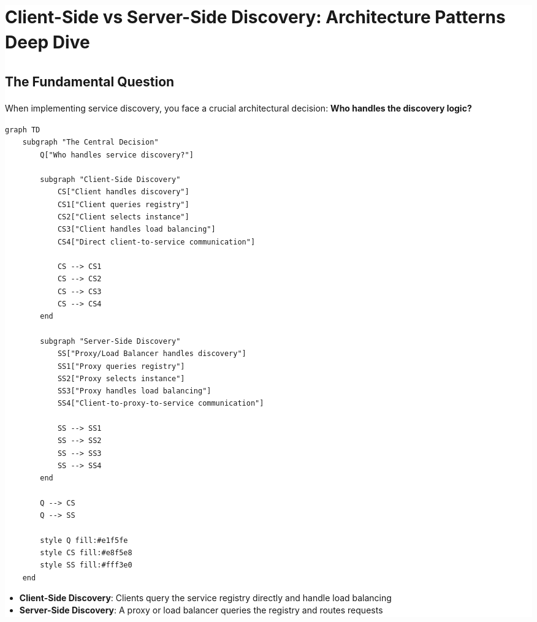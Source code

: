 # Client-Side vs Server-Side Discovery: Architecture Patterns Deep Dive

## The Fundamental Question

When implementing service discovery, you face a crucial architectural decision: **Who handles the discovery logic?**

```mermaid
graph TD
    subgraph "The Central Decision"
        Q["Who handles service discovery?"]
        
        subgraph "Client-Side Discovery"
            CS["Client handles discovery"]
            CS1["Client queries registry"]
            CS2["Client selects instance"]
            CS3["Client handles load balancing"]
            CS4["Direct client-to-service communication"]
            
            CS --> CS1
            CS --> CS2
            CS --> CS3
            CS --> CS4
        end
        
        subgraph "Server-Side Discovery"
            SS["Proxy/Load Balancer handles discovery"]
            SS1["Proxy queries registry"]
            SS2["Proxy selects instance"]
            SS3["Proxy handles load balancing"]
            SS4["Client-to-proxy-to-service communication"]
            
            SS --> SS1
            SS --> SS2
            SS --> SS3
            SS --> SS4
        end
        
        Q --> CS
        Q --> SS
        
        style Q fill:#e1f5fe
        style CS fill:#e8f5e8
        style SS fill:#fff3e0
    end
```

- **Client-Side Discovery**: Clients query the service registry directly and handle load balancing
- **Server-Side Discovery**: A proxy or load balancer queries the registry and routes requests
